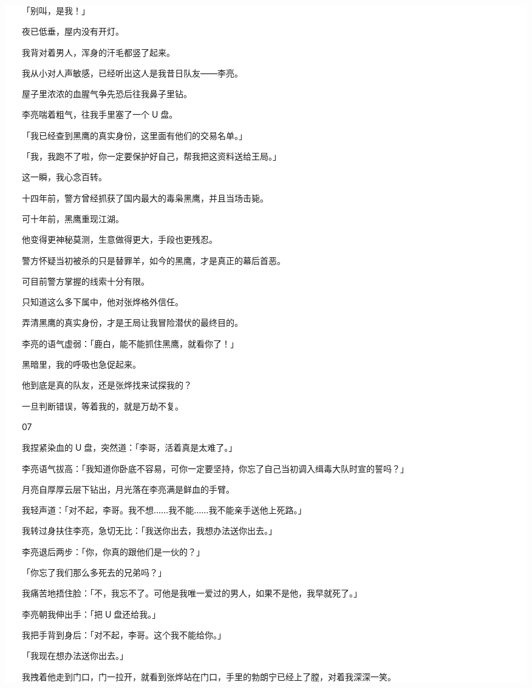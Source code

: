 &emsp;&emsp;「别叫，是我！」  
  
&emsp;&emsp;夜已低垂，屋内没有开灯。  
  
&emsp;&emsp;我背对着男人，浑身的汗毛都竖了起来。  
  
&emsp;&emsp;我从小对人声敏感，已经听出这人是我昔日队友——李亮。  
  
&emsp;&emsp;屋子里浓浓的血腥气争先恐后往我鼻子里钻。  
  
&emsp;&emsp;李亮喘着粗气，往我手里塞了一个 U 盘。  
  
&emsp;&emsp;「我已经查到黑鹰的真实身份，这里面有他们的交易名单。」  
  
&emsp;&emsp;「我，我跑不了啦，你一定要保护好自己，帮我把这资料送给王局。」  
  
&emsp;&emsp;这一瞬，我心念百转。  
  
&emsp;&emsp;十四年前，警方曾经抓获了国内最大的毒枭黑鹰，并且当场击毙。  
  
&emsp;&emsp;可十年前，黑鹰重现江湖。  
  
&emsp;&emsp;他变得更神秘莫测，生意做得更大，手段也更残忍。  
  
&emsp;&emsp;警方怀疑当初被杀的只是替罪羊，如今的黑鹰，才是真正的幕后首恶。  
  
&emsp;&emsp;可目前警方掌握的线索十分有限。  
  
&emsp;&emsp;只知道这么多下属中，他对张烨格外信任。  
  
&emsp;&emsp;弄清黑鹰的真实身份，才是王局让我冒险潜伏的最终目的。  
  
&emsp;&emsp;李亮的语气虚弱：「鹿白，能不能抓住黑鹰，就看你了！」  
  
&emsp;&emsp;黑暗里，我的呼吸也急促起来。  
  
&emsp;&emsp;他到底是真的队友，还是张烨找来试探我的？  
  
&emsp;&emsp;一旦判断错误，等着我的，就是万劫不复。  
  
&emsp;&emsp;07  
  
&emsp;&emsp;我捏紧染血的 U 盘，突然道：「李哥，活着真是太难了。」  
  
&emsp;&emsp;李亮语气拔高：「我知道你卧底不容易，可你一定要坚持，你忘了自己当初调入缉毒大队时宣的誓吗？」  
  
&emsp;&emsp;月亮自厚厚云层下钻出，月光落在李亮满是鲜血的手臂。  
  
&emsp;&emsp;我轻声道：「对不起，李哥。我不想……我不能……我不能亲手送他上死路。」  
  
&emsp;&emsp;我转过身扶住李亮，急切无比：「我送你出去，我想办法送你出去。」  
  
&emsp;&emsp;李亮退后两步：「你，你真的跟他们是一伙的？」  
  
&emsp;&emsp;「你忘了我们那么多死去的兄弟吗？」  
  
&emsp;&emsp;我痛苦地捂住脸：「不，我忘不了。可他是我唯一爱过的男人，如果不是他，我早就死了。」  
  
&emsp;&emsp;李亮朝我伸出手：「把 U 盘还给我。」  
  
&emsp;&emsp;我把手背到身后：「对不起，李哥。这个我不能给你。」  
  
&emsp;&emsp;「我现在想办法送你出去。」  
  
&emsp;&emsp;我拽着他走到门口，门一拉开，就看到张烨站在门口，手里的勃朗宁已经上了膛，对着我深深一笑。  
  